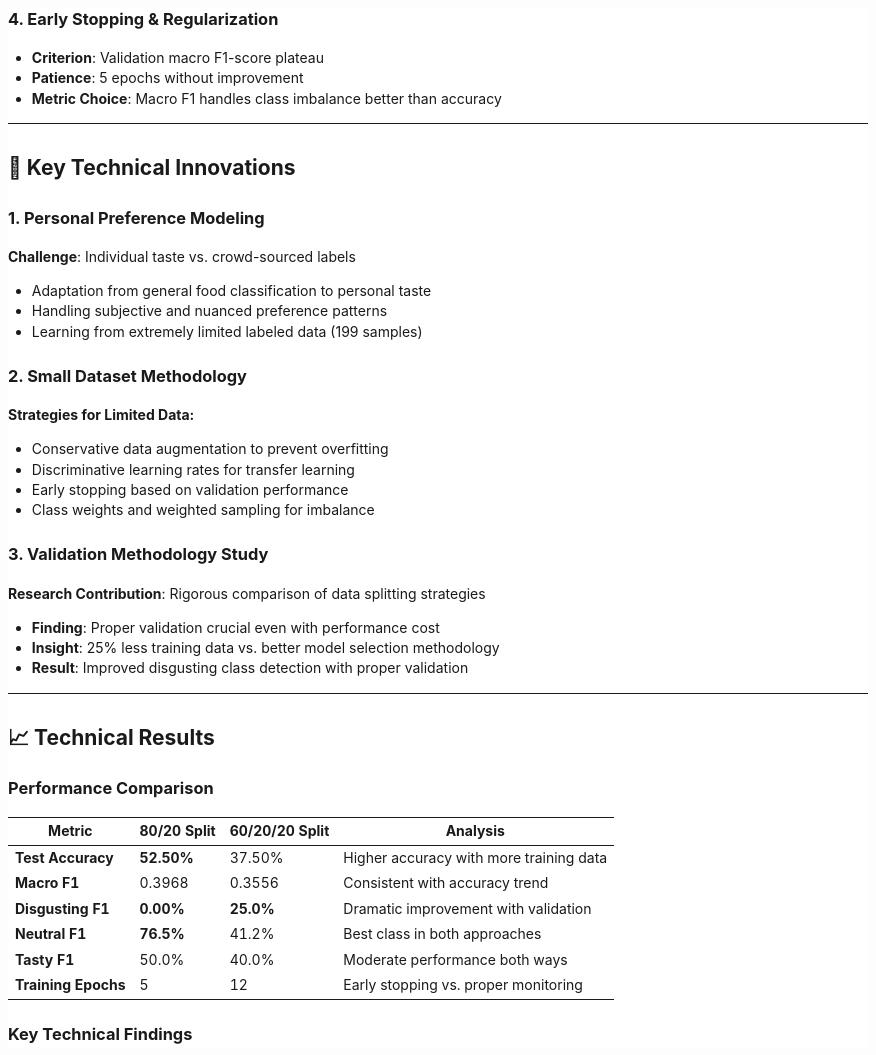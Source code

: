 ### 4. Early Stopping & Regularization

- **Criterion**: Validation macro F1-score plateau
- **Patience**: 5 epochs without improvement
- **Metric Choice**: Macro F1 handles class imbalance better than accuracy

---

## 🔬 Key Technical Innovations

### 1. Personal Preference Modeling
**Challenge**: Individual taste vs. crowd-sourced labels
- Adaptation from general food classification to personal taste
- Handling subjective and nuanced preference patterns
- Learning from extremely limited labeled data (199 samples)

### 2. Small Dataset Methodology
**Strategies for Limited Data:**
- Conservative data augmentation to prevent overfitting
- Discriminative learning rates for transfer learning
- Early stopping based on validation performance
- Class weights and weighted sampling for imbalance

### 3. Validation Methodology Study
**Research Contribution**: Rigorous comparison of data splitting strategies
- **Finding**: Proper validation crucial even with performance cost
- **Insight**: 25% less training data vs. better model selection methodology
- **Result**: Improved disgusting class detection with proper validation

---

## 📈 Technical Results

### Performance Comparison
| Metric | 80/20 Split | 60/20/20 Split | Analysis |
|--------|-------------|----------------|----------|
| **Test Accuracy** | **52.50%** | 37.50% | Higher accuracy with more training data |
| **Macro F1** | 0.3968 | 0.3556 | Consistent with accuracy trend |
| **Disgusting F1** | **0.00%** | **25.0%** | Dramatic improvement with validation |
| **Neutral F1** | **76.5%** | 41.2% | Best class in both approaches |
| **Tasty F1** | 50.0% | 40.0% | Moderate performance both ways |
| **Training Epochs** | 5 | 12 | Early stopping vs. proper monitoring |

### Key Technical Findings
